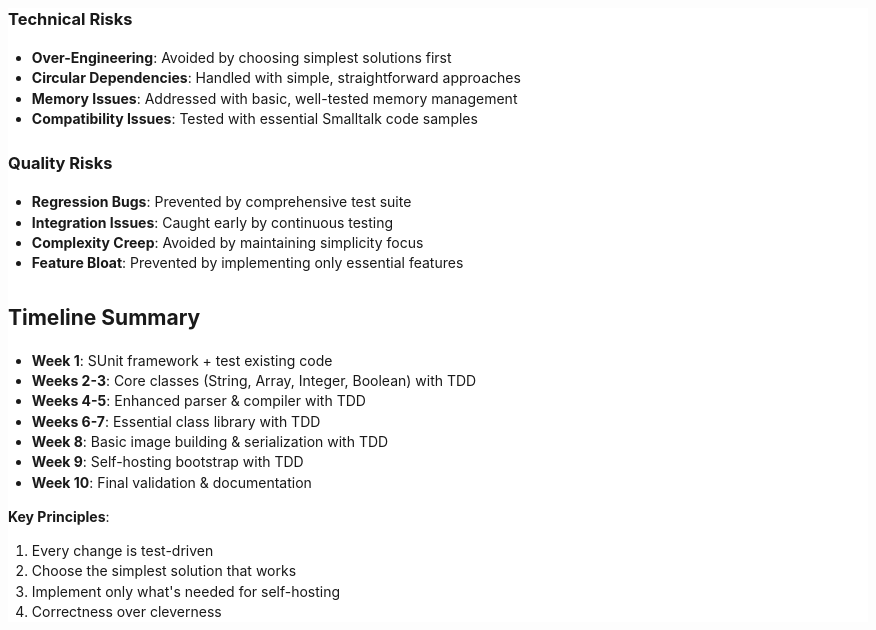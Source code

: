 ### Technical Risks

- **Over-Engineering**: Avoided by choosing simplest solutions first
- **Circular Dependencies**: Handled with simple, straightforward approaches
- **Memory Issues**: Addressed with basic, well-tested memory management
- **Compatibility Issues**: Tested with essential Smalltalk code samples

### Quality Risks

- **Regression Bugs**: Prevented by comprehensive test suite
- **Integration Issues**: Caught early by continuous testing
- **Complexity Creep**: Avoided by maintaining simplicity focus
- **Feature Bloat**: Prevented by implementing only essential features

## Timeline Summary

- **Week 1**: SUnit framework + test existing code
- **Weeks 2-3**: Core classes (String, Array, Integer, Boolean) with TDD
- **Weeks 4-5**: Enhanced parser & compiler with TDD
- **Weeks 6-7**: Essential class library with TDD
- **Week 8**: Basic image building & serialization with TDD
- **Week 9**: Self-hosting bootstrap with TDD
- **Week 10**: Final validation & documentation

**Key Principles**:

1. Every change is test-driven
2. Choose the simplest solution that works
3. Implement only what's needed for self-hosting
4. Correctness over cleverness
